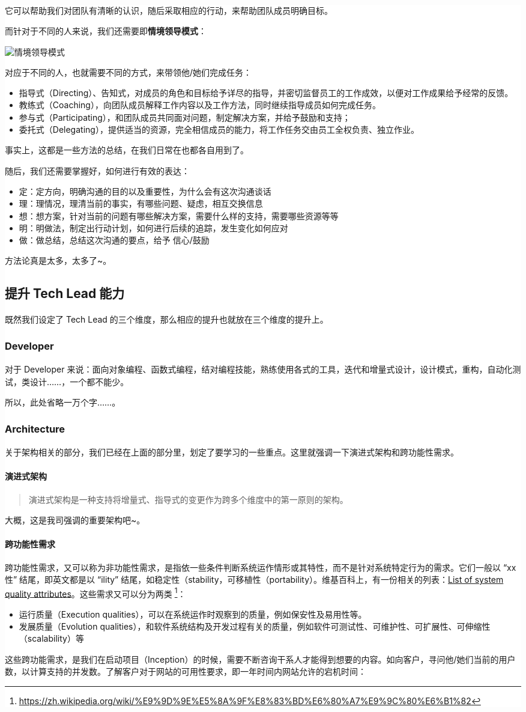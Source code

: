 它可以帮助我们对团队有清晰的认识，随后采取相应的行动，来帮助团队成员明确目标。

而针对于不同的人来说，我们还需要即**情境领导模式**：

![情境领导模式](https://phodal.github.io/techlead/images/situational-leadership-model.png)

对应于不同的人，也就需要不同的方式，来带领他/她们完成任务：

 - 指导式（Directing）、告知式，对成员的角色和目标给予详尽的指导，并密切监督员工的工作成效，以便对工作成果给予经常的反馈。
 - 教练式（Coaching），向团队成员解释工作内容以及工作方法，同时继续指导成员如何完成任务。
 - 参与式（Participating），和团队成员共同面对问题，制定解决方案，并给予鼓励和支持；
 - 委托式（Delegating），提供适当的资源，完全相信成员的能力，将工作任务交由员工全权负责、独立作业。

事实上，这都是一些方法的总结，在我们日常在也都各自用到了。

随后，我们还需要掌握好，如何进行有效的表达：

 - 定：定方向，明确沟通的目的以及重要性，为什么会有这次沟通谈话
 - 理：理情况，理清当前的事实，有哪些问题、疑虑，相互交换信息
 - 想：想方案，针对当前的问题有哪些解决方案，需要什么样的支持，需要哪些资源等等
 - 明：明做法，制定出行动计划，如何进行后续的追踪，发生变化如何应对
 - 做：做总结，总结这次沟通的要点，给予 信心/鼓励

方法论真是太多，太多了~。

## 提升 Tech Lead 能力

既然我们设定了 Tech Lead 的三个维度，那么相应的提升也就放在三个维度的提升上。

### Developer

对于 Developer 来说：面向对象编程、函数式编程，结对编程技能，熟练使用各式的工具，迭代和增量式设计，设计模式，重构，自动化测试，类设计……，一个都不能少。

所以，此处省略一万个字……。

### Architecture

关于架构相关的部分，我们已经在上面的部分里，划定了要学习的一些重点。这里就强调一下演进式架构和跨功能性需求。

#### 演进式架构

> 演进式架构是一种支持将增量式、指导式的变更作为跨多个维度中的第一原则的架构。

大概，这是我司强调的重要架构吧~。

#### 跨功能性需求

跨功能性需求，又可以称为非功能性需求，是指依一些条件判断系统运作情形或其特性，而不是针对系统特定行为的需求。它们一般以 “xx性” 结尾，即英文都是以 “ility” 结尾，如稳定性（stability，可移植性（portability）。维基百科上，有一份相关的列表：[List of system quality attributes](https://en.wikipedia.org/wiki/List_of_system_quality_attributes)。这些需求又可以分为两类 [^wiki_nonfun]：

 - 运行质量（Execution qualities），可以在系统运作时观察到的质量，例如保安性及易用性等。
 - 发展质量（Evolution qualities），和软件系统结构及开发过程有关的质量，例如软件可测试性、可维护性、可扩展性、可伸缩性（scalability）等

[^wiki_nonfun]: https://zh.wikipedia.org/wiki/%E9%9D%9E%E5%8A%9F%E8%83%BD%E6%80%A7%E9%9C%80%E6%B1%82

这些跨功能需求，是我们在启动项目（Inception）的时候，需要不断咨询干系人才能得到想要的内容。如向客户，寻问他/她们当前的用户数，以计算支持的并发数。了解客户对于网站的可用性要求，即一年时间内网站允许的宕机时间：
